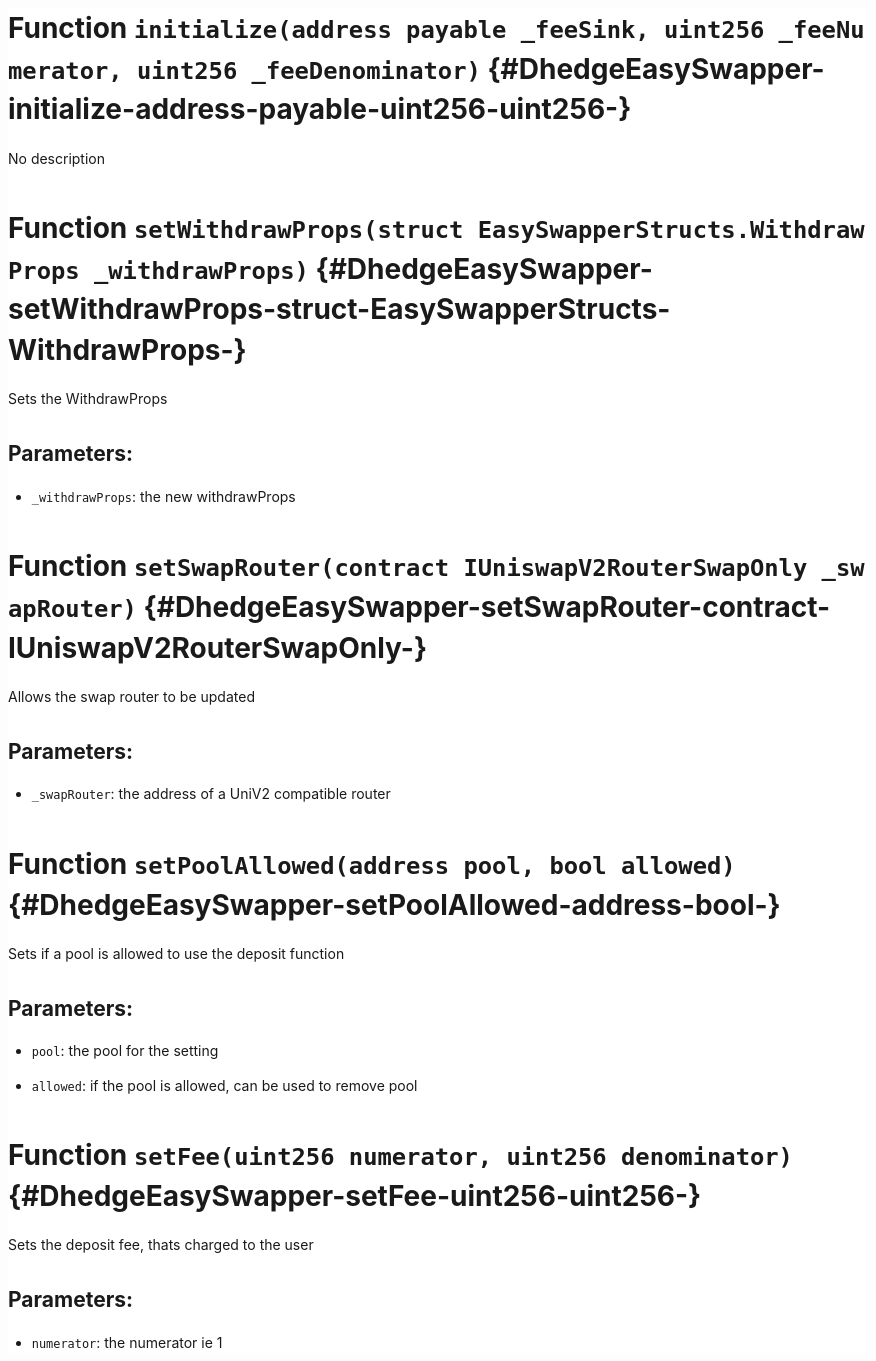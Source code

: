 


# Function `initialize(address payable _feeSink, uint256 _feeNumerator, uint256 _feeDenominator)` {#DhedgeEasySwapper-initialize-address-payable-uint256-uint256-}
No description




# Function `setWithdrawProps(struct EasySwapperStructs.WithdrawProps _withdrawProps)` {#DhedgeEasySwapper-setWithdrawProps-struct-EasySwapperStructs-WithdrawProps-}
Sets the WithdrawProps


## Parameters:
- `_withdrawProps`: the new withdrawProps



# Function `setSwapRouter(contract IUniswapV2RouterSwapOnly _swapRouter)` {#DhedgeEasySwapper-setSwapRouter-contract-IUniswapV2RouterSwapOnly-}
Allows the swap router to be updated


## Parameters:
- `_swapRouter`: the address of a UniV2 compatible router



# Function `setPoolAllowed(address pool, bool allowed)` {#DhedgeEasySwapper-setPoolAllowed-address-bool-}
Sets if a pool is allowed to use the deposit function


## Parameters:
- `pool`: the pool for the setting

- `allowed`: if the pool is allowed, can be used to remove pool



# Function `setFee(uint256 numerator, uint256 denominator)` {#DhedgeEasySwapper-setFee-uint256-uint256-}
Sets the deposit fee, thats charged to the user


## Parameters:
- `numerator`: the numerator ie 1
